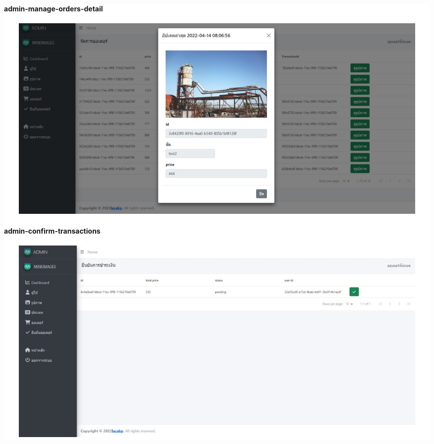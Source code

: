 #### admin-manage-orders-detail
<div align="center">
<img src="./README/images/result-pages/admin-manage-orders-detail.jpg" alt="admin-manage-orders-detail" width="800">
</div>

#### admin-confirm-transactions
<div align="center">
<img src="./README/images/result-pages/admin-confirm-transactions.jpg" alt="admin-confirm-transactions" width="800">
</div>
